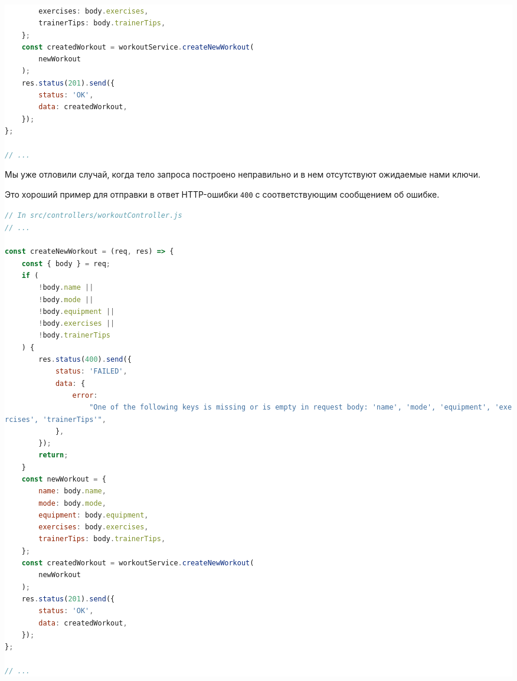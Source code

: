 ```js
        exercises: body.exercises,
        trainerTips: body.trainerTips,
    };
    const createdWorkout = workoutService.createNewWorkout(
        newWorkout
    );
    res.status(201).send({
        status: 'OK',
        data: createdWorkout,
    });
};

// ...
```

Мы уже отловили случай, когда тело запроса построено неправильно и в нем отсутствуют ожидаемые нами ключи.

Это хороший пример для отправки в ответ HTTP-ошибки `400` с соответствующим сообщением об ошибке.

```js
// In src/controllers/workoutController.js
// ...

const createNewWorkout = (req, res) => {
    const { body } = req;
    if (
        !body.name ||
        !body.mode ||
        !body.equipment ||
        !body.exercises ||
        !body.trainerTips
    ) {
        res.status(400).send({
            status: 'FAILED',
            data: {
                error:
                    "One of the following keys is missing or is empty in request body: 'name', 'mode', 'equipment', 'exercises', 'trainerTips'",
            },
        });
        return;
    }
    const newWorkout = {
        name: body.name,
        mode: body.mode,
        equipment: body.equipment,
        exercises: body.exercises,
        trainerTips: body.trainerTips,
    };
    const createdWorkout = workoutService.createNewWorkout(
        newWorkout
    );
    res.status(201).send({
        status: 'OK',
        data: createdWorkout,
    });
};

// ...
```
